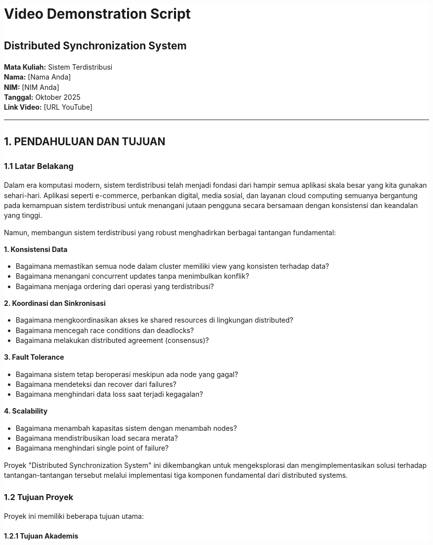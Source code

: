 # Video Demonstration Script

## Distributed Synchronization System

**Mata Kuliah:** Sistem Terdistribusi  
**Nama:** [Nama Anda]  
**NIM:** [NIM Anda]  
**Tanggal:** Oktober 2025  
**Link Video:** [URL YouTube]

---

## 1. PENDAHULUAN DAN TUJUAN

### 1.1 Latar Belakang

Dalam era komputasi modern, sistem terdistribusi telah menjadi fondasi dari hampir semua aplikasi skala besar yang kita gunakan sehari-hari. Aplikasi seperti e-commerce, perbankan digital, media sosial, dan layanan cloud computing semuanya bergantung pada kemampuan sistem terdistribusi untuk menangani jutaan pengguna secara bersamaan dengan konsistensi dan keandalan yang tinggi.

Namun, membangun sistem terdistribusi yang robust menghadirkan berbagai tantangan fundamental:

**1. Konsistensi Data**
- Bagaimana memastikan semua node dalam cluster memiliki view yang konsisten terhadap data?
- Bagaimana menangani concurrent updates tanpa menimbulkan konflik?
- Bagaimana menjaga ordering dari operasi yang terdistribusi?

**2. Koordinasi dan Sinkronisasi**
- Bagaimana mengkoordinasikan akses ke shared resources di lingkungan distributed?
- Bagaimana mencegah race conditions dan deadlocks?
- Bagaimana melakukan distributed agreement (consensus)?

**3. Fault Tolerance**
- Bagaimana sistem tetap beroperasi meskipun ada node yang gagal?
- Bagaimana mendeteksi dan recover dari failures?
- Bagaimana menghindari data loss saat terjadi kegagalan?

**4. Scalability**
- Bagaimana menambah kapasitas sistem dengan menambah nodes?
- Bagaimana mendistribusikan load secara merata?
- Bagaimana menghindari single point of failure?

Proyek "Distributed Synchronization System" ini dikembangkan untuk mengeksplorasi dan mengimplementasikan solusi terhadap tantangan-tantangan tersebut melalui implementasi tiga komponen fundamental dari distributed systems.

### 1.2 Tujuan Proyek

Proyek ini memiliki beberapa tujuan utama:

#### 1.2.1 Tujuan Akademis

